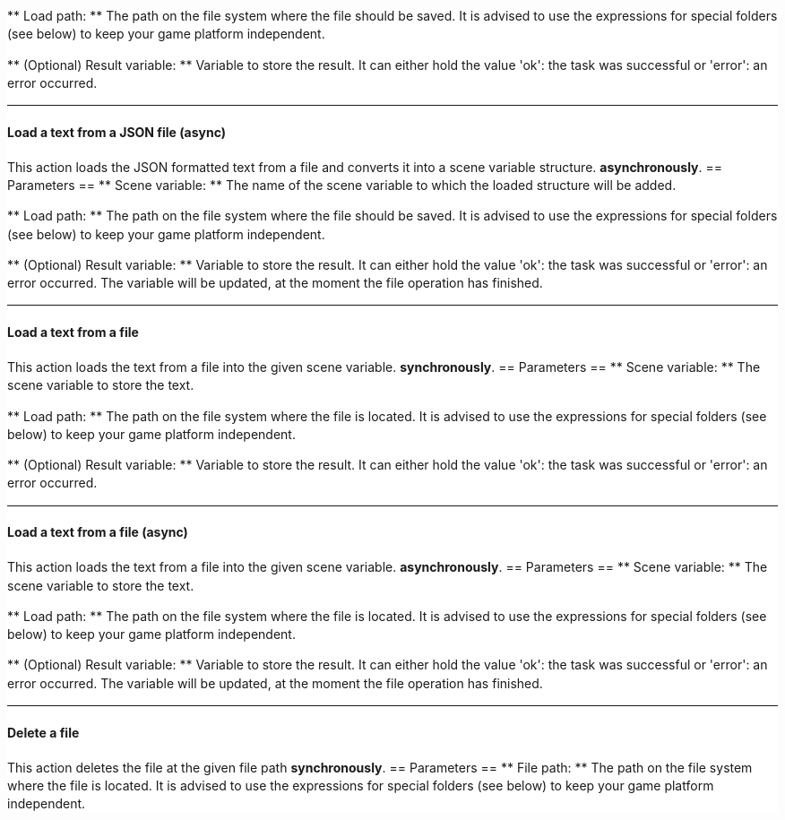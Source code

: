 ** Load path: ** The path on the file system where the file should be saved.
It is advised to use the expressions for special folders (see below) to keep your game platform independent.

** (Optional) Result variable: ** Variable to store the result. It can either hold the value 'ok': the task was successful or 'error': an error occurred.

---

####  Load a text from a JSON file (async)
This action loads the JSON formatted text from a file and converts it into a scene variable structure. __asynchronously__.
== Parameters ==
** Scene variable: ** The name of the scene variable to which the loaded structure will be added.

** Load path: ** The path on the file system where the file should be saved.
It is advised to use the expressions for special folders (see below) to keep your game platform independent.

** (Optional) Result variable: ** Variable to store the result. It can either hold the value 'ok': the task was successful or 'error': an error occurred. The variable will be updated, at the moment the file operation has finished.

---

####  Load a text from a file
This action loads the text from a file into the given scene variable. __synchronously__.
== Parameters ==
** Scene variable: ** The scene variable to store the text.

** Load path: ** The path on the file system where the file is located.
It is advised to use the expressions for special folders (see below) to keep your game platform independent.

** (Optional) Result variable: ** Variable to store the result. It can either hold the value 'ok': the task was successful or 'error': an error occurred.

---

####  Load a text from a file (async)
This action loads the text from a file into the given scene variable. __asynchronously__.
== Parameters ==
** Scene variable: ** The scene variable to store the text.

** Load path: ** The path on the file system where the file is located.
It is advised to use the expressions for special folders (see below) to keep your game platform independent.

** (Optional) Result variable: ** Variable to store the result. It can either hold the value 'ok': the task was successful or 'error': an error occurred. The variable will be updated, at the moment the file operation has finished.

---

####  Delete a file
This action deletes the file at the given file path __synchronously__.
== Parameters ==
** File path: ** The path on the file system where the file is located.
It is advised to use the expressions for special folders (see below) to keep your game platform independent.
